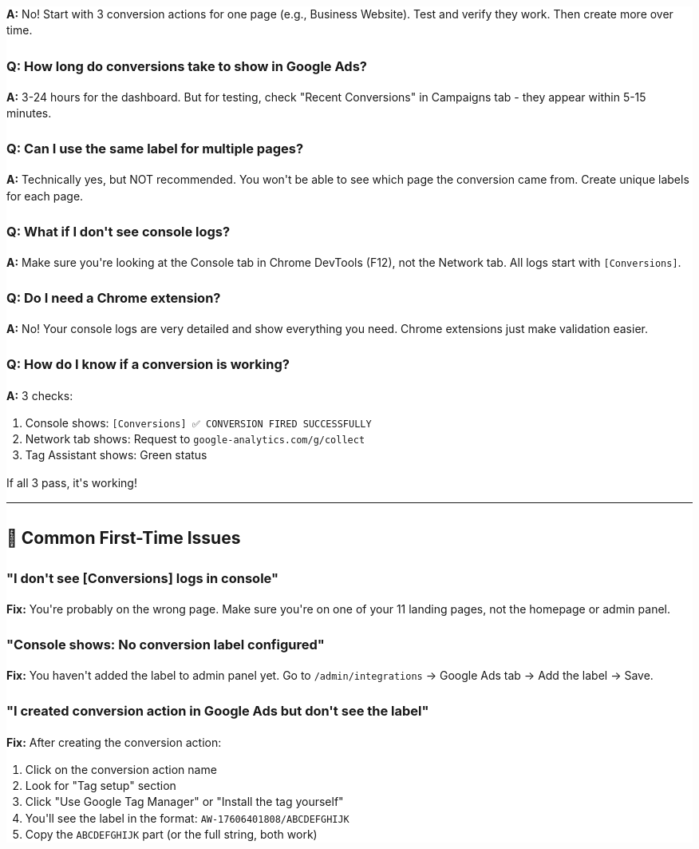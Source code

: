 **A:** No! Start with 3 conversion actions for one page (e.g., Business Website). Test and verify they work. Then create more over time.

### Q: How long do conversions take to show in Google Ads?

**A:** 3-24 hours for the dashboard. But for testing, check "Recent Conversions" in Campaigns tab - they appear within 5-15 minutes.

### Q: Can I use the same label for multiple pages?

**A:** Technically yes, but NOT recommended. You won't be able to see which page the conversion came from. Create unique labels for each page.

### Q: What if I don't see console logs?

**A:** Make sure you're looking at the Console tab in Chrome DevTools (F12), not the Network tab. All logs start with `[Conversions]`.

### Q: Do I need a Chrome extension?

**A:** No! Your console logs are very detailed and show everything you need. Chrome extensions just make validation easier.

### Q: How do I know if a conversion is working?

**A:** 3 checks:
1. Console shows: `[Conversions] ✅ CONVERSION FIRED SUCCESSFULLY`
2. Network tab shows: Request to `google-analytics.com/g/collect`
3. Tag Assistant shows: Green status

If all 3 pass, it's working!

---

## 🚨 Common First-Time Issues

### "I don't see [Conversions] logs in console"

**Fix:** You're probably on the wrong page. Make sure you're on one of your 11 landing pages, not the homepage or admin panel.

### "Console shows: No conversion label configured"

**Fix:** You haven't added the label to admin panel yet. Go to `/admin/integrations` → Google Ads tab → Add the label → Save.

### "I created conversion action in Google Ads but don't see the label"

**Fix:** After creating the conversion action:
1. Click on the conversion action name
2. Look for "Tag setup" section
3. Click "Use Google Tag Manager" or "Install the tag yourself"
4. You'll see the label in the format: `AW-17606401808/ABCDEFGHIJK`
5. Copy the `ABCDEFGHIJK` part (or the full string, both work)
